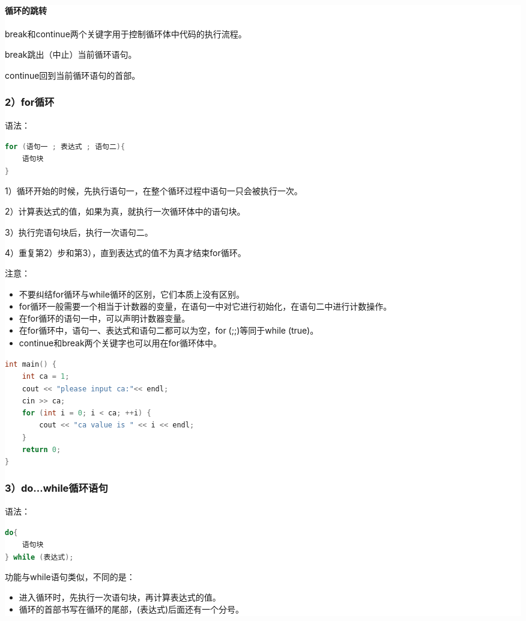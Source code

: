 ####  循环的跳转

break和continue两个关键字用于控制循环体中代码的执行流程。

break跳出（中止）当前循环语句。

continue回到当前循环语句的首部。

###  2）for循环

语法：

```c
for (语句一 ; 表达式 ; 语句二){
	语句块
}
```

1）循环开始的时候，先执行语句一，在整个循环过程中语句一只会被执行一次。

2）计算表达式的值，如果为真，就执行一次循环体中的语句块。

3）执行完语句块后，执行一次语句二。

4）重复第2）步和第3），直到表达式的值不为真才结束for循环。

注意：

- 不要纠结for循环与while循环的区别，它们本质上没有区别。
- for循环一般需要一个相当于计数器的变量，在语句一中对它进行初始化，在语句二中进行计数操作。
- 在for循环的语句一中，可以声明计数器变量。
- 在for循环中，语句一、表达式和语句二都可以为空，for (;;)等同于while (true)。
- continue和break两个关键字也可以用在for循环体中。

```c
int main() {
    int ca = 1;
    cout << "please input ca:"<< endl;
    cin >> ca;
    for (int i = 0; i < ca; ++i) {
        cout << "ca value is " << i << endl;
    }
    return 0;
}
```

### 3）do…while循环语句

语法：

```c
do{
	语句块
} while (表达式);
```

功能与while语句类似，不同的是：

- 进入循环时，先执行一次语句块，再计算表达式的值。
- 循环的首部书写在循环的尾部，(表达式)后面还有一个分号。
